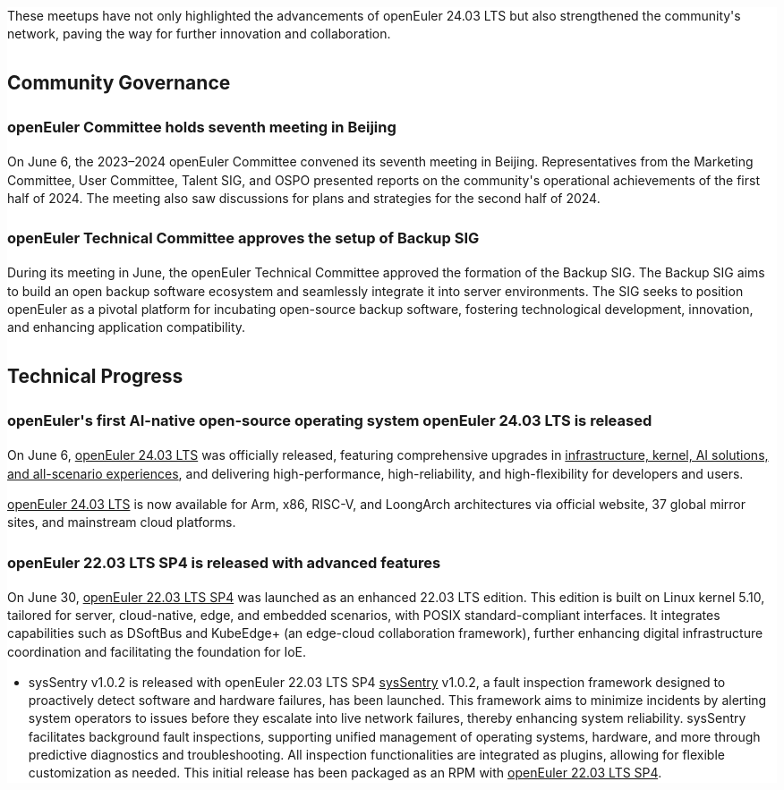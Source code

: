 These meetups have not only highlighted the advancements of openEuler 24.03 LTS but also strengthened the community's network, paving the way for further innovation and collaboration.

## Community Governance
### openEuler Committee holds seventh meeting in Beijing
On June 6, the 2023–2024 openEuler Committee convened its seventh meeting in Beijing. Representatives from the Marketing Committee, User Committee, Talent SIG, and OSPO presented reports on the community's operational achievements of the first half of 2024. The meeting also saw discussions for plans and strategies for the second half of 2024.

### openEuler Technical Committee approves the setup of Backup SIG
During its meeting in June, the openEuler Technical Committee approved the formation of the Backup SIG. The Backup SIG aims to build an open backup software ecosystem and seamlessly integrate it into server environments. The SIG seeks to position openEuler as a pivotal platform for incubating open-source backup software, fostering technological development, innovation, and enhancing application compatibility.

## Technical Progress
### openEuler's first AI-native open-source operating system openEuler 24.03 LTS is released
On June 6, [openEuler 24.03 LTS](https://www.openeuler.org/whitepaper/en/openEuler%2024.03%20LTS%20Technical%20White%20Paper.pdf) was officially released, featuring comprehensive upgrades in [infrastructure, kernel, AI solutions, and all-scenario experiences](https://www.linkedin.com/pulse/openeuler-2403-lts-first-ai-native-open-source-operating-system-jgrle/?trackingId=0%2B7HoZeYTQOu%2FJgF4VuDbg%3D%3D), and delivering high-performance, high-reliability, and high-flexibility for developers and users.

[openEuler 24.03 LTS](https://www.openeuler.org/en/download/archive/detail/?version=openEuler%2024.03%20LTS) is now available for Arm, x86, RISC-V, and LoongArch architectures via official website, 37 global mirror sites, and mainstream cloud platforms.

### openEuler 22.03 LTS SP4 is released with advanced features
On June 30, [openEuler 22.03 LTS SP4](https://www.openeuler.org/en/download/?version=openEuler%2022.03%20LTS%20SP4) was launched as an enhanced 22.03 LTS edition. This edition is built on Linux kernel 5.10, tailored for server, cloud-native, edge, and embedded scenarios, with POSIX standard-compliant interfaces. It integrates capabilities such as DSoftBus and KubeEdge+ (an edge-cloud collaboration framework), further enhancing digital infrastructure coordination and facilitating the foundation for IoE.

- sysSentry v1.0.2 is released with openEuler 22.03 LTS SP4
[sysSentry](https://gitee.com/openeuler/sysSentry) v1.0.2, a fault inspection framework designed to proactively detect software and hardware failures, has been launched. This framework aims to minimize incidents by alerting system operators to issues before they escalate into live network failures, thereby enhancing system reliability. sysSentry facilitates background fault inspections, supporting unified management of operating systems, hardware, and more through predictive diagnostics and troubleshooting. All inspection functionalities are integrated as plugins, allowing for flexible customization as needed. This initial release has been packaged as an RPM with [openEuler 22.03 LTS SP4](https://www.openeuler.org/en/download/?version=openEuler%2022.03%20LTS%20SP4).
